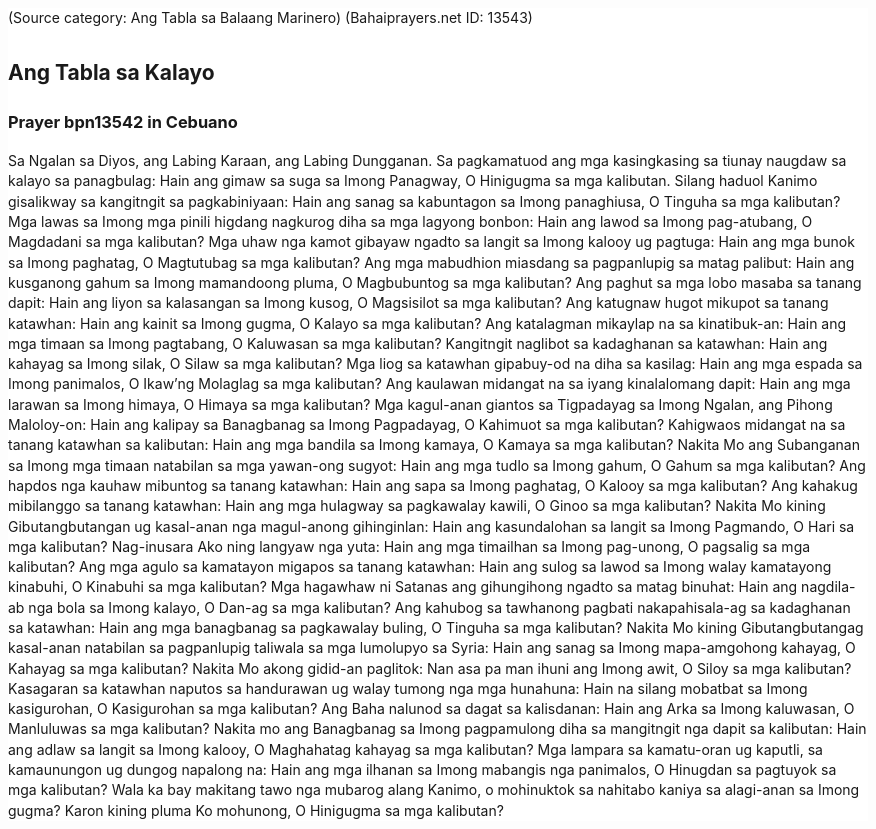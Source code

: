 (Source category: Ang Tabla sa Balaang Marinero)
(Bahaiprayers.net ID: 13543)



## Ang Tabla sa Kalayo

### <a id="bpn13542"></a> Prayer bpn13542 in Cebuano
Sa Ngalan sa Diyos, ang Labing Karaan, ang Labing Dungganan. 
         Sa pagkamatuod ang mga kasingkasing sa tiunay naugdaw sa kalayo sa panagbulag: Hain ang gimaw sa suga sa Imong Panagway, O Hinigugma sa mga kalibutan. 
         Silang haduol Kanimo gisalikway sa kangitngit sa pagkabiniyaan: Hain ang sanag sa kabuntagon sa Imong panaghiusa, O Tinguha sa mga kalibutan? 
          Mga lawas sa Imong mga pinili higdang nagkurog diha sa mga lagyong bonbon: Hain ang lawod sa Imong pag-atubang, O Magdadani sa mga kalibutan? 
         Mga uhaw nga kamot gibayaw ngadto sa langit sa Imong kalooy ug pagtuga: Hain ang mga bunok sa Imong paghatag, O Magtutubag sa mga kalibutan? 
         Ang mga mabudhion miasdang sa pagpanlupig sa matag palibut: Hain ang kusganong gahum sa Imong mamandoong pluma, O Magbubuntog sa mga kalibutan? 
         Ang paghut sa mga lobo masaba sa tanang dapit: Hain ang liyon sa kalasangan sa Imong kusog, O Magsisilot sa mga kalibutan? 
         Ang katugnaw hugot mikupot sa tanang katawhan: Hain ang kainit sa Imong gugma, O Kalayo sa mga kalibutan? 
         Ang katalagman mikaylap na sa kinatibuk-an: Hain ang mga timaan sa Imong pagtabang, O Kaluwasan sa mga kalibutan? 
         Kangitngit naglibot sa kadaghanan sa katawhan: Hain ang kahayag sa Imong silak, O Silaw sa mga kalibutan? 
         Mga liog sa katawhan gipabuy-od na diha sa kasilag: Hain ang mga espada sa Imong panimalos, O Ikaw’ng Molaglag sa mga kalibutan? 
         Ang kaulawan midangat na sa iyang kinalalomang dapit: Hain ang mga larawan sa Imong himaya, O Himaya sa mga kalibutan? 
         Mga kagul-anan giantos sa Tigpadayag sa Imong Ngalan, ang Pihong Maloloy-on: Hain ang kalipay sa Banagbanag sa Imong Pagpadayag, O Kahimuot sa mga kalibutan? 
         Kahigwaos midangat na sa tanang katawhan sa kalibutan: Hain ang mga bandila sa Imong kamaya, O Kamaya sa mga kalibutan? 
         Nakita Mo ang Subanganan sa Imong mga timaan natabilan sa mga yawan-ong sugyot: Hain ang mga tudlo sa Imong gahum, O Gahum sa mga kalibutan? 
         Ang hapdos nga kauhaw mibuntog sa tanang katawhan: Hain ang sapa sa Imong paghatag, O Kalooy sa mga kalibutan? 
         Ang kahakug mibilanggo sa tanang katawhan: Hain ang mga hulagway sa pagkawalay kawili, O Ginoo sa mga kalibutan? 
         Nakita Mo kining Gibutangbutangan ug kasal-anan nga magul-anong gihinginlan: Hain ang kasundalohan sa langit sa Imong Pagmando, O Hari sa mga kalibutan?
         Nag-inusara Ako ning langyaw nga yuta: Hain ang mga timailhan sa Imong pag-unong, O pagsalig sa mga kalibutan? 
         Ang mga agulo sa kamatayon migapos sa tanang katawhan: Hain ang sulog sa lawod sa Imong walay kamatayong kinabuhi, O Kinabuhi sa mga kalibutan? 
         Mga hagawhaw ni Satanas ang gihungihong ngadto sa matag binuhat: Hain ang nagdila-ab nga bola sa Imong kalayo, O Dan-ag sa mga kalibutan? 
         Ang kahubog sa tawhanong pagbati nakapahisala-ag sa kadaghanan sa katawhan: Hain ang mga banagbanag sa pagkawalay buling, O Tinguha sa mga kalibutan? 
         Nakita Mo kining Gibutangbutangag kasal-anan natabilan sa pagpanlupig taliwala sa mga lumolupyo sa Syria: Hain ang sanag sa Imong mapa-amgohong kahayag, O Kahayag sa mga kalibutan? 
         Nakita Mo akong gidid-an paglitok: Nan asa pa man ihuni ang Imong awit, O Siloy sa mga kalibutan? 
         Kasagaran sa katawhan naputos sa handurawan ug walay tumong nga mga hunahuna: Hain na silang mobatbat sa Imong kasigurohan, O Kasigurohan sa mga kalibutan? 
         Ang Baha nalunod sa dagat sa kalisdanan: Hain ang Arka sa Imong kaluwasan, O Manluluwas sa mga kalibutan? 
         Nakita mo ang Banagbanag sa Imong pagpamulong diha sa mangitngit nga dapit sa kalibutan: Hain ang adlaw sa langit sa Imong kalooy, O Maghahatag kahayag sa mga kalibutan? 
         Mga lampara sa kamatu-oran ug kaputli, sa kamaunungon ug dungog napalong na: Hain ang mga ilhanan sa Imong mabangis nga panimalos, O Hinugdan sa pagtuyok sa mga kalibutan? 
         Wala ka bay makitang tawo nga mubarog alang Kanimo, o mohinuktok sa nahitabo kaniya sa alagi-anan sa Imong gugma? Karon kining pluma Ko mohunong, O Hinigugma sa mga kalibutan? 